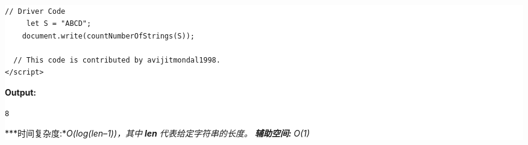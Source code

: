 ```
// Driver Code
     let S = "ABCD";
    document.write(countNumberOfStrings(S));

  // This code is contributed by avijitmondal1998.
</script>
```

**Output:** 

```
8
```

***时间复杂度:**O(log(len–1))，其中 **len** 代表给定字符串的长度。*
***辅助空间:** O(1)*